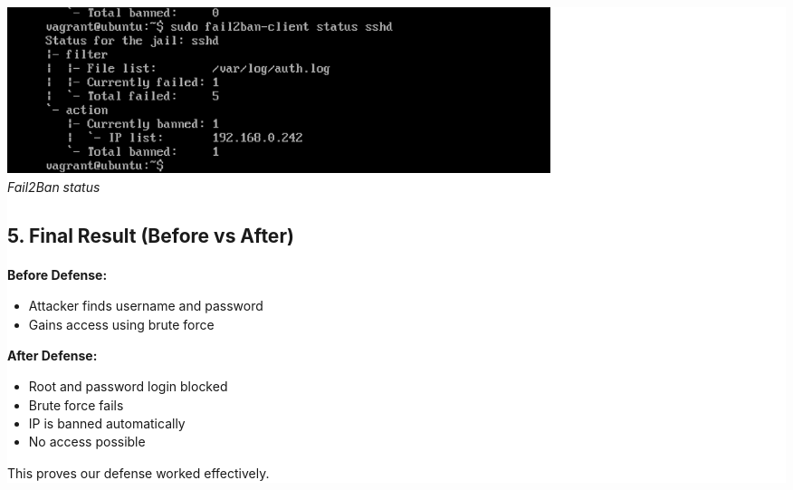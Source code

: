   <img src="./images/fail2ban_status.png" width="600"/>
  <br><em>Fail2Ban status</em>
</p>

## 5. Final Result (Before vs After)

**Before Defense:**

- Attacker finds username and password
- Gains access using brute force

**After Defense:**

- Root and password login blocked
- Brute force fails
- IP is banned automatically
- No access possible

This proves our defense worked effectively.

